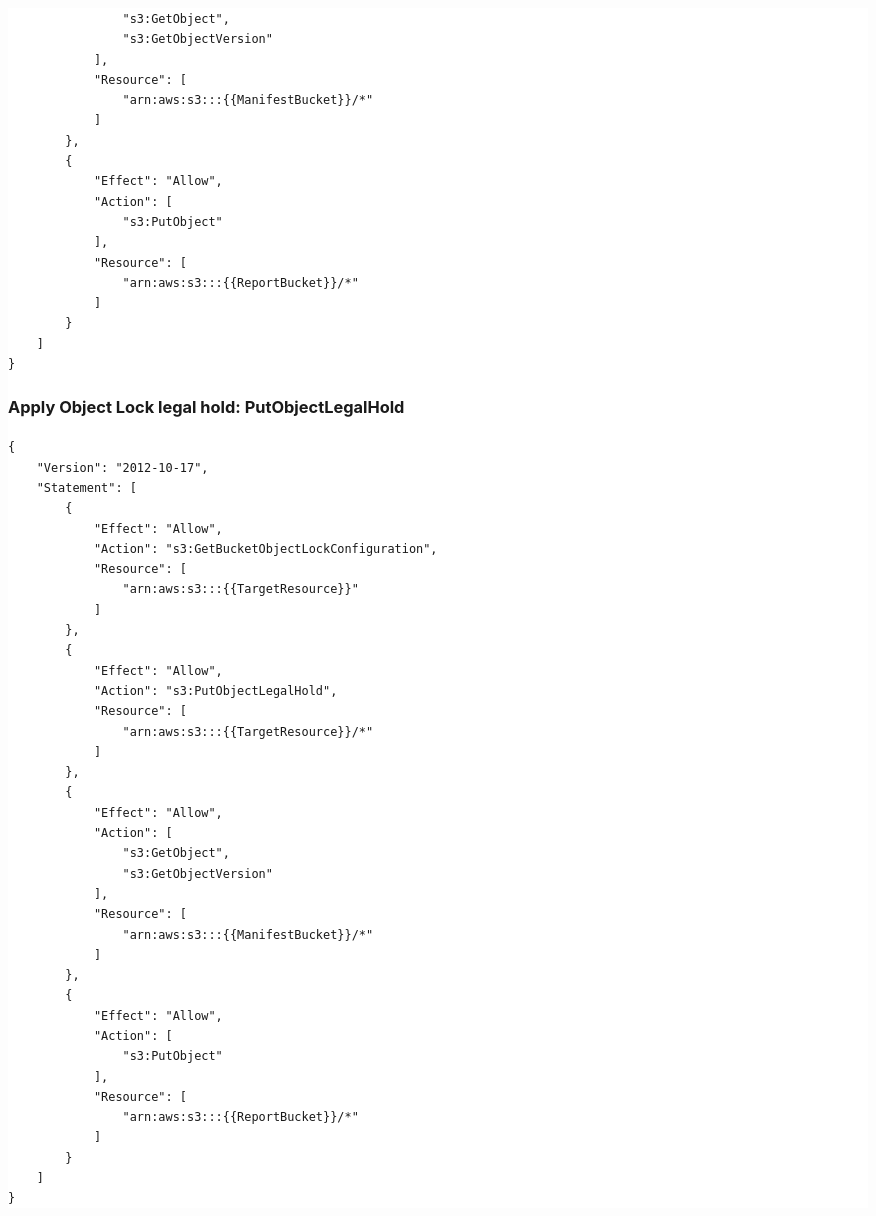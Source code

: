 ```
                "s3:GetObject",
                "s3:GetObjectVersion"
            ],
            "Resource": [
                "arn:aws:s3:::{{ManifestBucket}}/*"
            ]
        },
        {
            "Effect": "Allow",
            "Action": [
                "s3:PutObject"
            ],
            "Resource": [
                "arn:aws:s3:::{{ReportBucket}}/*"
            ]
        }
    ]
}
```

### Apply Object Lock legal hold: PutObjectLegalHold<a name="batch-ops-put-object-legal-hold-policy"></a>

```
{
    "Version": "2012-10-17",
    "Statement": [
        {
            "Effect": "Allow",
            "Action": "s3:GetBucketObjectLockConfiguration",
            "Resource": [
                "arn:aws:s3:::{{TargetResource}}"
            ]
        },
        {
            "Effect": "Allow",
            "Action": "s3:PutObjectLegalHold",
            "Resource": [
                "arn:aws:s3:::{{TargetResource}}/*"
            ]
        },
        {
            "Effect": "Allow",
            "Action": [
                "s3:GetObject",
                "s3:GetObjectVersion"
            ],
            "Resource": [
                "arn:aws:s3:::{{ManifestBucket}}/*"
            ]
        },
        {
            "Effect": "Allow",
            "Action": [
                "s3:PutObject"
            ],
            "Resource": [
                "arn:aws:s3:::{{ReportBucket}}/*"
            ]
        }
    ]
}
```